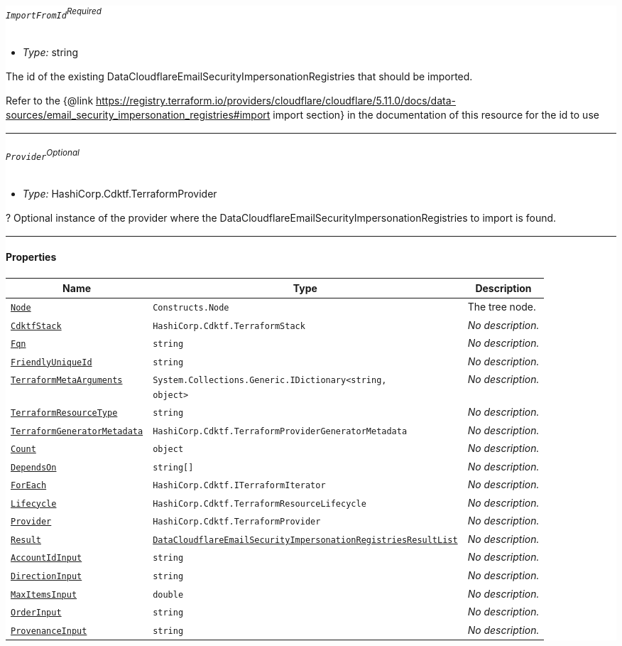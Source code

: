 
###### `ImportFromId`<sup>Required</sup> <a name="ImportFromId" id="@cdktf/provider-cloudflare.dataCloudflareEmailSecurityImpersonationRegistries.DataCloudflareEmailSecurityImpersonationRegistries.generateConfigForImport.parameter.importFromId"></a>

- *Type:* string

The id of the existing DataCloudflareEmailSecurityImpersonationRegistries that should be imported.

Refer to the {@link https://registry.terraform.io/providers/cloudflare/cloudflare/5.11.0/docs/data-sources/email_security_impersonation_registries#import import section} in the documentation of this resource for the id to use

---

###### `Provider`<sup>Optional</sup> <a name="Provider" id="@cdktf/provider-cloudflare.dataCloudflareEmailSecurityImpersonationRegistries.DataCloudflareEmailSecurityImpersonationRegistries.generateConfigForImport.parameter.provider"></a>

- *Type:* HashiCorp.Cdktf.TerraformProvider

? Optional instance of the provider where the DataCloudflareEmailSecurityImpersonationRegistries to import is found.

---

#### Properties <a name="Properties" id="Properties"></a>

| **Name** | **Type** | **Description** |
| --- | --- | --- |
| <code><a href="#@cdktf/provider-cloudflare.dataCloudflareEmailSecurityImpersonationRegistries.DataCloudflareEmailSecurityImpersonationRegistries.property.node">Node</a></code> | <code>Constructs.Node</code> | The tree node. |
| <code><a href="#@cdktf/provider-cloudflare.dataCloudflareEmailSecurityImpersonationRegistries.DataCloudflareEmailSecurityImpersonationRegistries.property.cdktfStack">CdktfStack</a></code> | <code>HashiCorp.Cdktf.TerraformStack</code> | *No description.* |
| <code><a href="#@cdktf/provider-cloudflare.dataCloudflareEmailSecurityImpersonationRegistries.DataCloudflareEmailSecurityImpersonationRegistries.property.fqn">Fqn</a></code> | <code>string</code> | *No description.* |
| <code><a href="#@cdktf/provider-cloudflare.dataCloudflareEmailSecurityImpersonationRegistries.DataCloudflareEmailSecurityImpersonationRegistries.property.friendlyUniqueId">FriendlyUniqueId</a></code> | <code>string</code> | *No description.* |
| <code><a href="#@cdktf/provider-cloudflare.dataCloudflareEmailSecurityImpersonationRegistries.DataCloudflareEmailSecurityImpersonationRegistries.property.terraformMetaArguments">TerraformMetaArguments</a></code> | <code>System.Collections.Generic.IDictionary<string, object></code> | *No description.* |
| <code><a href="#@cdktf/provider-cloudflare.dataCloudflareEmailSecurityImpersonationRegistries.DataCloudflareEmailSecurityImpersonationRegistries.property.terraformResourceType">TerraformResourceType</a></code> | <code>string</code> | *No description.* |
| <code><a href="#@cdktf/provider-cloudflare.dataCloudflareEmailSecurityImpersonationRegistries.DataCloudflareEmailSecurityImpersonationRegistries.property.terraformGeneratorMetadata">TerraformGeneratorMetadata</a></code> | <code>HashiCorp.Cdktf.TerraformProviderGeneratorMetadata</code> | *No description.* |
| <code><a href="#@cdktf/provider-cloudflare.dataCloudflareEmailSecurityImpersonationRegistries.DataCloudflareEmailSecurityImpersonationRegistries.property.count">Count</a></code> | <code>object</code> | *No description.* |
| <code><a href="#@cdktf/provider-cloudflare.dataCloudflareEmailSecurityImpersonationRegistries.DataCloudflareEmailSecurityImpersonationRegistries.property.dependsOn">DependsOn</a></code> | <code>string[]</code> | *No description.* |
| <code><a href="#@cdktf/provider-cloudflare.dataCloudflareEmailSecurityImpersonationRegistries.DataCloudflareEmailSecurityImpersonationRegistries.property.forEach">ForEach</a></code> | <code>HashiCorp.Cdktf.ITerraformIterator</code> | *No description.* |
| <code><a href="#@cdktf/provider-cloudflare.dataCloudflareEmailSecurityImpersonationRegistries.DataCloudflareEmailSecurityImpersonationRegistries.property.lifecycle">Lifecycle</a></code> | <code>HashiCorp.Cdktf.TerraformResourceLifecycle</code> | *No description.* |
| <code><a href="#@cdktf/provider-cloudflare.dataCloudflareEmailSecurityImpersonationRegistries.DataCloudflareEmailSecurityImpersonationRegistries.property.provider">Provider</a></code> | <code>HashiCorp.Cdktf.TerraformProvider</code> | *No description.* |
| <code><a href="#@cdktf/provider-cloudflare.dataCloudflareEmailSecurityImpersonationRegistries.DataCloudflareEmailSecurityImpersonationRegistries.property.result">Result</a></code> | <code><a href="#@cdktf/provider-cloudflare.dataCloudflareEmailSecurityImpersonationRegistries.DataCloudflareEmailSecurityImpersonationRegistriesResultList">DataCloudflareEmailSecurityImpersonationRegistriesResultList</a></code> | *No description.* |
| <code><a href="#@cdktf/provider-cloudflare.dataCloudflareEmailSecurityImpersonationRegistries.DataCloudflareEmailSecurityImpersonationRegistries.property.accountIdInput">AccountIdInput</a></code> | <code>string</code> | *No description.* |
| <code><a href="#@cdktf/provider-cloudflare.dataCloudflareEmailSecurityImpersonationRegistries.DataCloudflareEmailSecurityImpersonationRegistries.property.directionInput">DirectionInput</a></code> | <code>string</code> | *No description.* |
| <code><a href="#@cdktf/provider-cloudflare.dataCloudflareEmailSecurityImpersonationRegistries.DataCloudflareEmailSecurityImpersonationRegistries.property.maxItemsInput">MaxItemsInput</a></code> | <code>double</code> | *No description.* |
| <code><a href="#@cdktf/provider-cloudflare.dataCloudflareEmailSecurityImpersonationRegistries.DataCloudflareEmailSecurityImpersonationRegistries.property.orderInput">OrderInput</a></code> | <code>string</code> | *No description.* |
| <code><a href="#@cdktf/provider-cloudflare.dataCloudflareEmailSecurityImpersonationRegistries.DataCloudflareEmailSecurityImpersonationRegistries.property.provenanceInput">ProvenanceInput</a></code> | <code>string</code> | *No description.* |